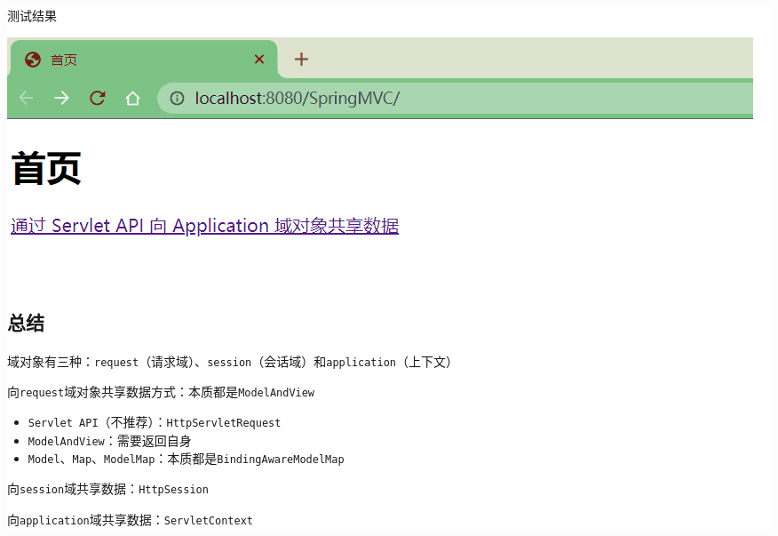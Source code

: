 测试结果

![动画  (10)](/images/springmvc/b7nYHiERTPwAOSN.gif)



## 总结

域对象有三种：`request`（请求域）、`session`（会话域）和`application`（上下文）

向`request`域对象共享数据方式：本质都是`ModelAndView`

- `Servlet API`（不推荐）：`HttpServletRequest`
- `ModelAndView`：需要返回自身
- `Model`、`Map`、`ModelMap`：本质都是`BindingAwareModelMap`

向`session`域共享数据：`HttpSession`

向`application`域共享数据：`ServletContext`